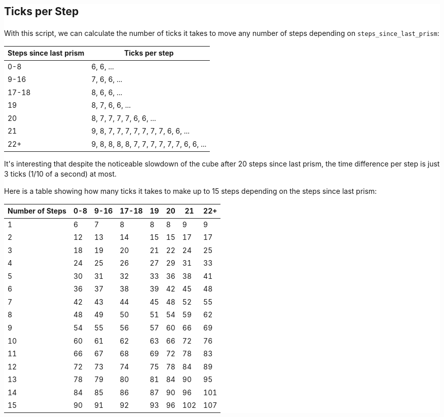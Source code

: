 ## Ticks per Step
With this script, we can calculate the number of ticks it takes to move any number of steps depending on `steps_since_last_prism`:

| Steps since last prism | Ticks per step                             |
|------------------------|--------------------------------------------|
| 0-8                    | 6, 6, ...                                  |
| 9-16                   | 7, 6, 6, ...                               |
| 17-18                  | 8, 6, 6, ...                               |
| 19                     | 8, 7, 6, 6, ...                            |
| 20                     | 8, 7, 7, 7, 7, 6, 6, ...                   |
| 21                     | 9, 8, 7, 7, 7, 7, 7, 7, 7, 6, 6, ...       |
| 22+                    | 9, 8, 8, 8, 8, 7, 7, 7, 7, 7, 7, 6, 6, ... |

It's interesting that despite the noticeable slowdown of the cube after 20 steps since last prism, the time difference per step is just 3 ticks (1/10 of a second) at most.

Here is a table showing how many ticks it takes to make up to 15 steps depending on the steps since last prism:

| Number of Steps | 0-8 | 9-16 | 17-18 | 19  | 20  | 21  | 22+ |
|-----------------|-----|------|-------|-----|-----|-----|-----|
| 1               | 6   | 7    | 8     | 8   | 8   | 9   | 9   |
| 2               | 12  | 13   | 14    | 15  | 15  | 17  | 17  |
| 3               | 18  | 19   | 20    | 21  | 22  | 24  | 25  |
| 4               | 24  | 25   | 26    | 27  | 29  | 31  | 33  |
| 5               | 30  | 31   | 32    | 33  | 36  | 38  | 41  |
| 6               | 36  | 37   | 38    | 39  | 42  | 45  | 48  |
| 7               | 42  | 43   | 44    | 45  | 48  | 52  | 55  |
| 8               | 48  | 49   | 50    | 51  | 54  | 59  | 62  |
| 9               | 54  | 55   | 56    | 57  | 60  | 66  | 69  |
| 10              | 60  | 61   | 62    | 63  | 66  | 72  | 76  |
| 11              | 66  | 67   | 68    | 69  | 72  | 78  | 83  |
| 12              | 72  | 73   | 74    | 75  | 78  | 84  | 89  |
| 13              | 78  | 79   | 80    | 81  | 84  | 90  | 95  |
| 14              | 84  | 85   | 86    | 87  | 90  | 96  | 101 |
| 15              | 90  | 91   | 92    | 93  | 96  | 102 | 107 |
